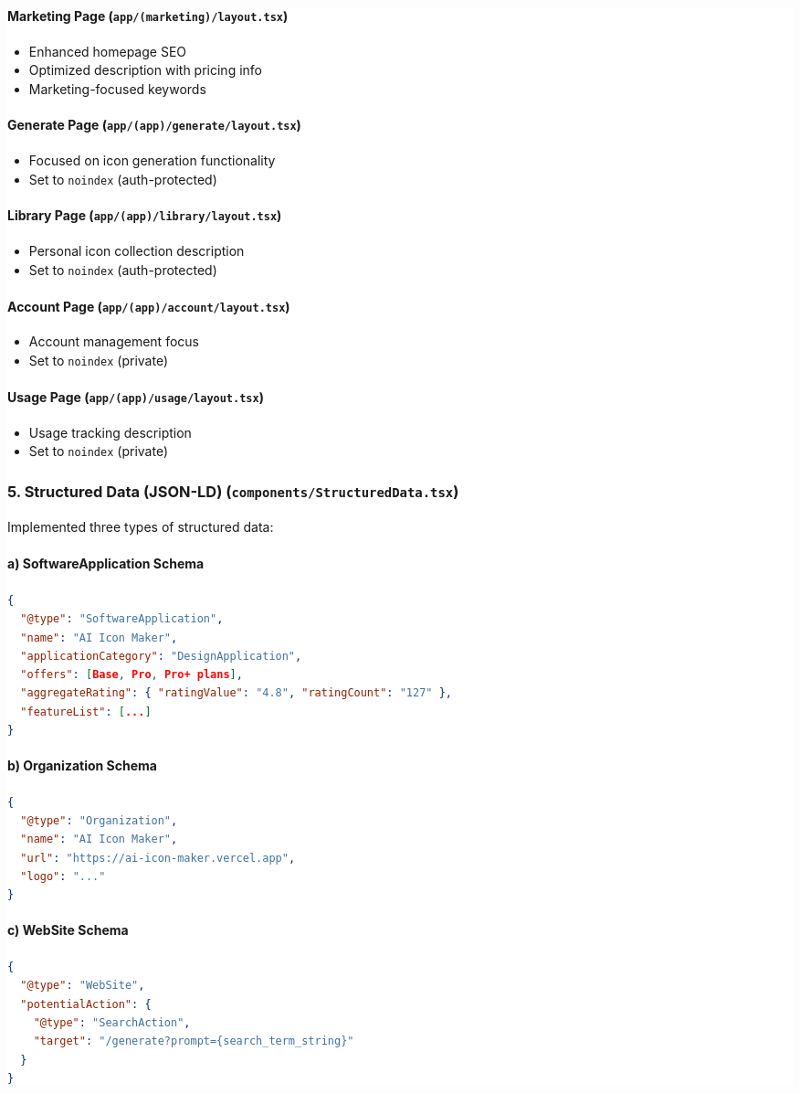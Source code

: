 #### Marketing Page (`app/(marketing)/layout.tsx`)
- Enhanced homepage SEO
- Optimized description with pricing info
- Marketing-focused keywords

#### Generate Page (`app/(app)/generate/layout.tsx`)
- Focused on icon generation functionality
- Set to `noindex` (auth-protected)

#### Library Page (`app/(app)/library/layout.tsx`)
- Personal icon collection description
- Set to `noindex` (auth-protected)

#### Account Page (`app/(app)/account/layout.tsx`)
- Account management focus
- Set to `noindex` (private)

#### Usage Page (`app/(app)/usage/layout.tsx`)
- Usage tracking description
- Set to `noindex` (private)

### 5. **Structured Data (JSON-LD)** (`components/StructuredData.tsx`)

Implemented three types of structured data:

#### a) **SoftwareApplication Schema**
```json
{
  "@type": "SoftwareApplication",
  "name": "AI Icon Maker",
  "applicationCategory": "DesignApplication",
  "offers": [Base, Pro, Pro+ plans],
  "aggregateRating": { "ratingValue": "4.8", "ratingCount": "127" },
  "featureList": [...]
}
```

#### b) **Organization Schema**
```json
{
  "@type": "Organization",
  "name": "AI Icon Maker",
  "url": "https://ai-icon-maker.vercel.app",
  "logo": "..."
}
```

#### c) **WebSite Schema**
```json
{
  "@type": "WebSite",
  "potentialAction": {
    "@type": "SearchAction",
    "target": "/generate?prompt={search_term_string}"
  }
}
```
